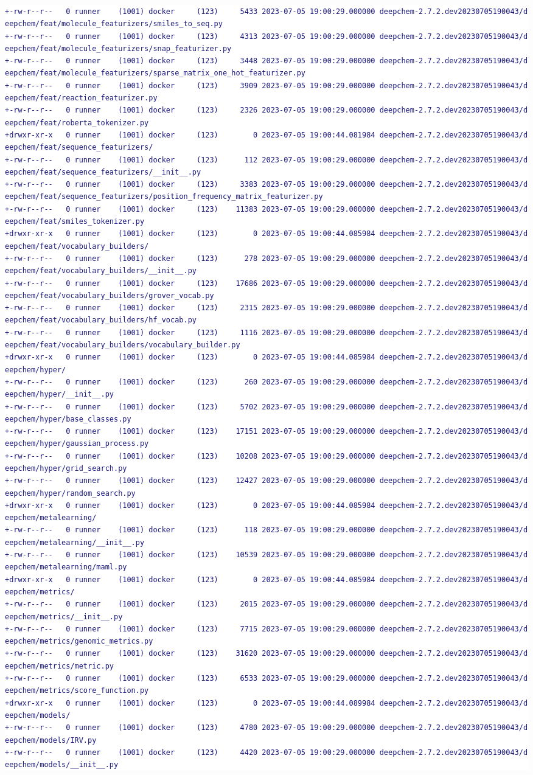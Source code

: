 ```diff
+-rw-r--r--   0 runner    (1001) docker     (123)     5433 2023-07-05 19:00:29.000000 deepchem-2.7.2.dev20230705190043/deepchem/feat/molecule_featurizers/smiles_to_seq.py
+-rw-r--r--   0 runner    (1001) docker     (123)     4313 2023-07-05 19:00:29.000000 deepchem-2.7.2.dev20230705190043/deepchem/feat/molecule_featurizers/snap_featurizer.py
+-rw-r--r--   0 runner    (1001) docker     (123)     3448 2023-07-05 19:00:29.000000 deepchem-2.7.2.dev20230705190043/deepchem/feat/molecule_featurizers/sparse_matrix_one_hot_featurizer.py
+-rw-r--r--   0 runner    (1001) docker     (123)     3909 2023-07-05 19:00:29.000000 deepchem-2.7.2.dev20230705190043/deepchem/feat/reaction_featurizer.py
+-rw-r--r--   0 runner    (1001) docker     (123)     2326 2023-07-05 19:00:29.000000 deepchem-2.7.2.dev20230705190043/deepchem/feat/roberta_tokenizer.py
+drwxr-xr-x   0 runner    (1001) docker     (123)        0 2023-07-05 19:00:44.081984 deepchem-2.7.2.dev20230705190043/deepchem/feat/sequence_featurizers/
+-rw-r--r--   0 runner    (1001) docker     (123)      112 2023-07-05 19:00:29.000000 deepchem-2.7.2.dev20230705190043/deepchem/feat/sequence_featurizers/__init__.py
+-rw-r--r--   0 runner    (1001) docker     (123)     3383 2023-07-05 19:00:29.000000 deepchem-2.7.2.dev20230705190043/deepchem/feat/sequence_featurizers/position_frequency_matrix_featurizer.py
+-rw-r--r--   0 runner    (1001) docker     (123)    11383 2023-07-05 19:00:29.000000 deepchem-2.7.2.dev20230705190043/deepchem/feat/smiles_tokenizer.py
+drwxr-xr-x   0 runner    (1001) docker     (123)        0 2023-07-05 19:00:44.085984 deepchem-2.7.2.dev20230705190043/deepchem/feat/vocabulary_builders/
+-rw-r--r--   0 runner    (1001) docker     (123)      278 2023-07-05 19:00:29.000000 deepchem-2.7.2.dev20230705190043/deepchem/feat/vocabulary_builders/__init__.py
+-rw-r--r--   0 runner    (1001) docker     (123)    17686 2023-07-05 19:00:29.000000 deepchem-2.7.2.dev20230705190043/deepchem/feat/vocabulary_builders/grover_vocab.py
+-rw-r--r--   0 runner    (1001) docker     (123)     2315 2023-07-05 19:00:29.000000 deepchem-2.7.2.dev20230705190043/deepchem/feat/vocabulary_builders/hf_vocab.py
+-rw-r--r--   0 runner    (1001) docker     (123)     1116 2023-07-05 19:00:29.000000 deepchem-2.7.2.dev20230705190043/deepchem/feat/vocabulary_builders/vocabulary_builder.py
+drwxr-xr-x   0 runner    (1001) docker     (123)        0 2023-07-05 19:00:44.085984 deepchem-2.7.2.dev20230705190043/deepchem/hyper/
+-rw-r--r--   0 runner    (1001) docker     (123)      260 2023-07-05 19:00:29.000000 deepchem-2.7.2.dev20230705190043/deepchem/hyper/__init__.py
+-rw-r--r--   0 runner    (1001) docker     (123)     5702 2023-07-05 19:00:29.000000 deepchem-2.7.2.dev20230705190043/deepchem/hyper/base_classes.py
+-rw-r--r--   0 runner    (1001) docker     (123)    17151 2023-07-05 19:00:29.000000 deepchem-2.7.2.dev20230705190043/deepchem/hyper/gaussian_process.py
+-rw-r--r--   0 runner    (1001) docker     (123)    10208 2023-07-05 19:00:29.000000 deepchem-2.7.2.dev20230705190043/deepchem/hyper/grid_search.py
+-rw-r--r--   0 runner    (1001) docker     (123)    12427 2023-07-05 19:00:29.000000 deepchem-2.7.2.dev20230705190043/deepchem/hyper/random_search.py
+drwxr-xr-x   0 runner    (1001) docker     (123)        0 2023-07-05 19:00:44.085984 deepchem-2.7.2.dev20230705190043/deepchem/metalearning/
+-rw-r--r--   0 runner    (1001) docker     (123)      118 2023-07-05 19:00:29.000000 deepchem-2.7.2.dev20230705190043/deepchem/metalearning/__init__.py
+-rw-r--r--   0 runner    (1001) docker     (123)    10539 2023-07-05 19:00:29.000000 deepchem-2.7.2.dev20230705190043/deepchem/metalearning/maml.py
+drwxr-xr-x   0 runner    (1001) docker     (123)        0 2023-07-05 19:00:44.085984 deepchem-2.7.2.dev20230705190043/deepchem/metrics/
+-rw-r--r--   0 runner    (1001) docker     (123)     2015 2023-07-05 19:00:29.000000 deepchem-2.7.2.dev20230705190043/deepchem/metrics/__init__.py
+-rw-r--r--   0 runner    (1001) docker     (123)     7715 2023-07-05 19:00:29.000000 deepchem-2.7.2.dev20230705190043/deepchem/metrics/genomic_metrics.py
+-rw-r--r--   0 runner    (1001) docker     (123)    31620 2023-07-05 19:00:29.000000 deepchem-2.7.2.dev20230705190043/deepchem/metrics/metric.py
+-rw-r--r--   0 runner    (1001) docker     (123)     6533 2023-07-05 19:00:29.000000 deepchem-2.7.2.dev20230705190043/deepchem/metrics/score_function.py
+drwxr-xr-x   0 runner    (1001) docker     (123)        0 2023-07-05 19:00:44.089984 deepchem-2.7.2.dev20230705190043/deepchem/models/
+-rw-r--r--   0 runner    (1001) docker     (123)     4780 2023-07-05 19:00:29.000000 deepchem-2.7.2.dev20230705190043/deepchem/models/IRV.py
+-rw-r--r--   0 runner    (1001) docker     (123)     4420 2023-07-05 19:00:29.000000 deepchem-2.7.2.dev20230705190043/deepchem/models/__init__.py
```